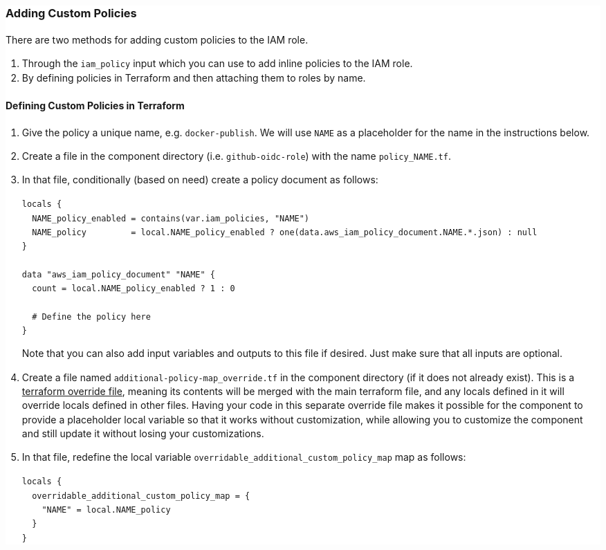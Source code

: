 ### Adding Custom Policies

There are two methods for adding custom policies to the IAM role.

1. Through the `iam_policy` input which you can use to add inline policies to the IAM role.
2. By defining policies in Terraform and then attaching them to roles by name.

#### Defining Custom Policies in Terraform

1. Give the policy a unique name, e.g. `docker-publish`. We will use `NAME` as a placeholder for the name in the
   instructions below.
2. Create a file in the component directory (i.e. `github-oidc-role`) with the name `policy_NAME.tf`.
3. In that file, conditionally (based on need) create a policy document as follows:

   ```hcl
   locals {
     NAME_policy_enabled = contains(var.iam_policies, "NAME")
     NAME_policy         = local.NAME_policy_enabled ? one(data.aws_iam_policy_document.NAME.*.json) : null
   }

   data "aws_iam_policy_document" "NAME" {
     count = local.NAME_policy_enabled ? 1 : 0

     # Define the policy here
   }
   ```

   Note that you can also add input variables and outputs to this file if desired. Just make sure that all inputs are
   optional.

4. Create a file named `additional-policy-map_override.tf` in the component directory (if it does not already exist).
   This is a [terraform override file](https://developer.hashicorp.com/terraform/language/files/override), meaning its
   contents will be merged with the main terraform file, and any locals defined in it will override locals defined in
   other files. Having your code in this separate override file makes it possible for the component to provide a
   placeholder local variable so that it works without customization, while allowing you to customize the component and
   still update it without losing your customizations.
5. In that file, redefine the local variable `overridable_additional_custom_policy_map` map as follows:

   ```hcl
   locals {
     overridable_additional_custom_policy_map = {
       "NAME" = local.NAME_policy
     }
   }
   ```
